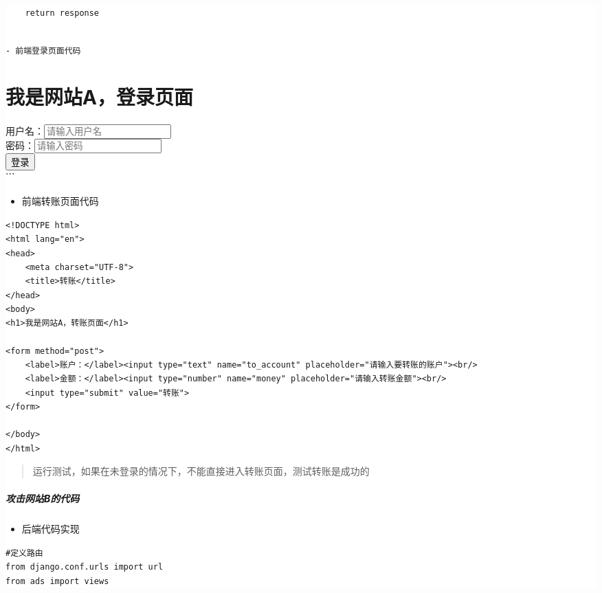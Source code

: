        return response
```

- 前端登录页面代码

```
<!DOCTYPE html>
<html lang="en">
<head>
    <meta charset="UTF-8">
    <title>登录</title>
</head>
<body>

<h1>我是网站A，登录页面</h1>

<form method="post">
    <label>用户名：</label><input type="text" name="username" placeholder="请输入用户名"><br/>
    <label>密码：</label><input type="password" name="password" placeholder="请输入密码"><br/>
    <input type="submit" value="登录">
</form>

</body>
</html>
```

- 前端转账页面代码

```
<!DOCTYPE html>
<html lang="en">
<head>
    <meta charset="UTF-8">
    <title>转账</title>
</head>
<body>
<h1>我是网站A，转账页面</h1>

<form method="post">
    <label>账户：</label><input type="text" name="to_account" placeholder="请输入要转账的账户"><br/>
    <label>金额：</label><input type="number" name="money" placeholder="请输入转账金额"><br/>
    <input type="submit" value="转账">
</form>

</body>
</html>
```

> 运行测试，如果在未登录的情况下，不能直接进入转账页面，测试转账是成功的

##### 攻击网站B的代码

- 后端代码实现

```
#定义路由
from django.conf.urls import url
from ads import views
